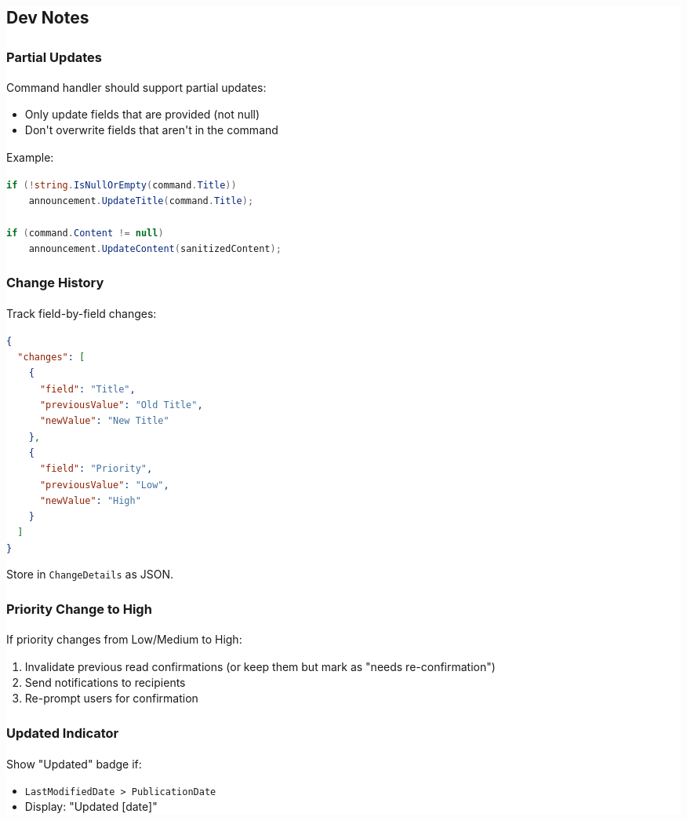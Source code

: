 
## Dev Notes

### Partial Updates

Command handler should support partial updates:
- Only update fields that are provided (not null)
- Don't overwrite fields that aren't in the command

Example:
```csharp
if (!string.IsNullOrEmpty(command.Title))
    announcement.UpdateTitle(command.Title);

if (command.Content != null)
    announcement.UpdateContent(sanitizedContent);
```

### Change History

Track field-by-field changes:
```json
{
  "changes": [
    {
      "field": "Title",
      "previousValue": "Old Title",
      "newValue": "New Title"
    },
    {
      "field": "Priority",
      "previousValue": "Low",
      "newValue": "High"
    }
  ]
}
```

Store in `ChangeDetails` as JSON.

### Priority Change to High

If priority changes from Low/Medium to High:
1. Invalidate previous read confirmations (or keep them but mark as "needs re-confirmation")
2. Send notifications to recipients
3. Re-prompt users for confirmation

### Updated Indicator

Show "Updated" badge if:
- `LastModifiedDate > PublicationDate`
- Display: "Updated [date]"

